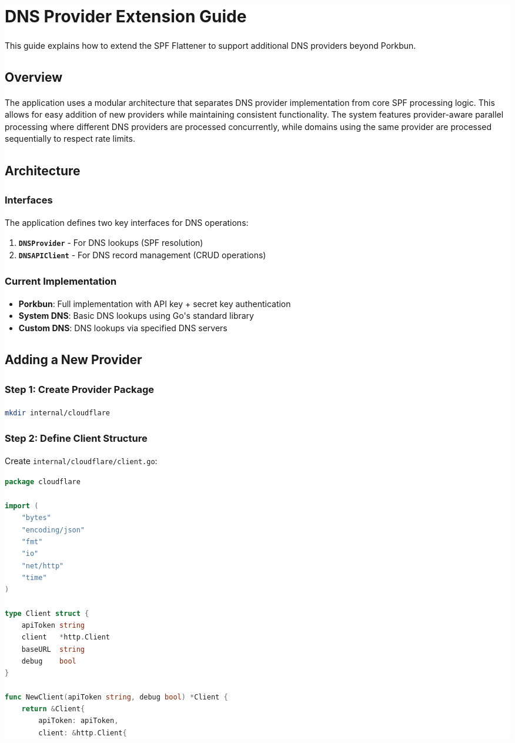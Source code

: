 # DNS Provider Extension Guide

This guide explains how to extend the SPF Flattener to support additional DNS providers beyond Porkbun.

## Overview

The application uses a modular architecture that separates DNS provider implementation from core SPF processing logic. This allows for easy addition of new providers while maintaining consistent functionality. The system features provider-aware parallel processing where different DNS providers are processed concurrently, while domains using the same provider are processed sequentially to respect rate limits.

## Architecture

### Interfaces

The application defines two key interfaces for DNS operations:

1. **`DNSProvider`** - For DNS lookups (SPF resolution)
2. **`DNSAPIClient`** - For DNS record management (CRUD operations)

### Current Implementation

- **Porkbun**: Full implementation with API key + secret key authentication
- **System DNS**: Basic DNS lookups using Go's standard library
- **Custom DNS**: DNS lookups via specified DNS servers

## Adding a New Provider

### Step 1: Create Provider Package

```bash
mkdir internal/cloudflare
```

### Step 2: Define Client Structure

Create `internal/cloudflare/client.go`:

```go
package cloudflare

import (
    "bytes"
    "encoding/json"
    "fmt"
    "io"
    "net/http"
    "time"
)

type Client struct {
    apiToken string
    client   *http.Client
    baseURL  string
    debug    bool
}

func NewClient(apiToken string, debug bool) *Client {
    return &Client{
        apiToken: apiToken,
        client: &http.Client{
```